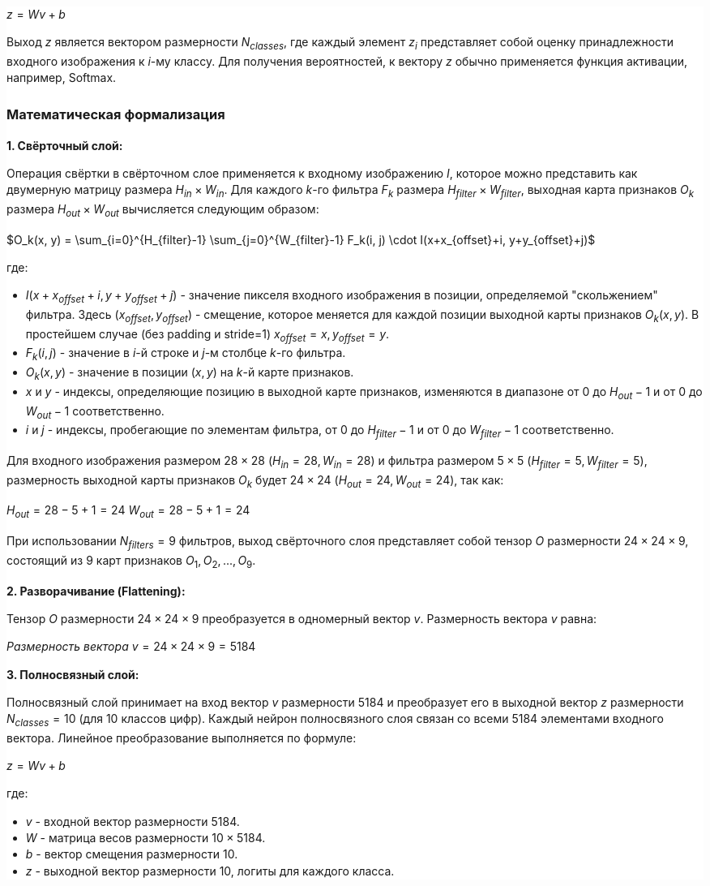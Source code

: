 $z = Wv + b$

Выход $z$ является вектором размерности $N_{classes}$, где каждый элемент $z_i$ представляет собой оценку принадлежности входного изображения к $i$-му классу.  Для получения вероятностей, к вектору $z$ обычно применяется функция активации, например, Softmax.

### Математическая формализация

**1. Свёрточный слой:**

Операция свёртки в свёрточном слое применяется к входному изображению $I$, которое можно представить как двумерную матрицу размера $H_{in} \times W_{in}$.  Для каждого $k$-го фильтра $F_k$ размера $H_{filter} \times W_{filter}$, выходная карта признаков $O_k$ размера $H_{out} \times W_{out}$ вычисляется следующим образом:

$O_k(x, y) = \sum_{i=0}^{H_{filter}-1} \sum_{j=0}^{W_{filter}-1} F_k(i, j) \cdot I(x+x_{offset}+i, y+y_{offset}+j)$

где:
* $I(x+x_{offset}+i, y+y_{offset}+j)$ - значение пикселя входного изображения в позиции, определяемой "скольжением" фильтра. Здесь $(x_{offset}, y_{offset})$ - смещение, которое меняется для каждой позиции выходной карты признаков $O_k(x, y)$. В простейшем случае (без padding и stride=1) $x_{offset} = x, y_{offset} = y$.
* $F_k(i, j)$ - значение в $i$-й строке и $j$-м столбце $k$-го фильтра.
* $O_k(x, y)$ - значение в позиции $(x, y)$ на $k$-й карте признаков.
* $x$ и $y$ - индексы, определяющие позицию в выходной карте признаков, изменяются в диапазоне от 0 до $H_{out}-1$ и от 0 до $W_{out}-1$ соответственно.
* $i$ и $j$ - индексы, пробегающие по элементам фильтра, от 0 до $H_{filter}-1$ и от 0 до $W_{filter}-1$ соответственно.

Для входного изображения размером $28 \times 28$ ($H_{in}=28, W_{in}=28$) и фильтра размером $5 \times 5$ ($H_{filter}=5, W_{filter}=5$), размерность выходной карты признаков $O_k$ будет $24 \times 24$ ($H_{out}=24, W_{out}=24$), так как:

$H_{out} = 28 - 5 + 1 = 24$
$W_{out} = 28 - 5 + 1 = 24$

При использовании $N_{filters} = 9$ фильтров, выход свёрточного слоя представляет собой тензор $O$ размерности $24 \times 24 \times 9$, состоящий из 9 карт признаков $O_1, O_2, ..., O_9$.

**2. Разворачивание (Flattening):**

Тензор $O$ размерности $24 \times 24 \times 9$ преобразуется в одномерный вектор $v$. Размерность вектора $v$ равна:

$Размерность\ вектора\ v = 24 \times 24 \times 9 = 5184$

**3. Полносвязный слой:**

Полносвязный слой принимает на вход вектор $v$ размерности 5184 и преобразует его в выходной вектор $z$ размерности $N_{classes} = 10$ (для 10 классов цифр). Каждый нейрон полносвязного слоя связан со всеми 5184 элементами входного вектора.  Линейное преобразование выполняется по формуле:

$z = Wv + b$

где:
* $v$ - входной вектор размерности 5184.
* $W$ - матрица весов размерности $10 \times 5184$.
* $b$ - вектор смещения размерности $10$.
* $z$ - выходной вектор размерности $10$, логиты для каждого класса.
